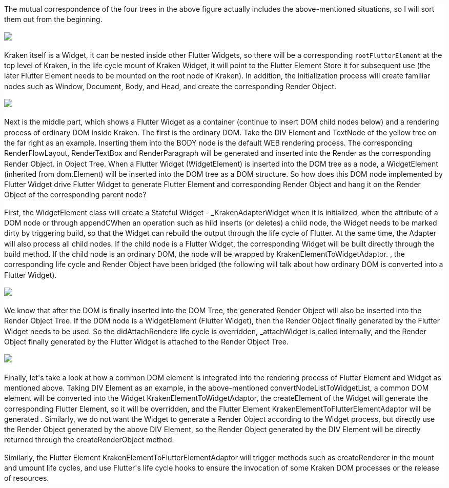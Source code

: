 The mutual correspondence of the four trees in the above figure actually includes the above-mentioned situations, so I will sort them out from the beginning.

![](https://img.alicdn.com/imgextra/i3/O1CN01ZJ6dGH1LbELkEkE8n_!!6000000001317-2-tps-1425-528.png)

Kraken itself is a Widget, it can be nested inside other Flutter Widgets, so there will be a corresponding `rootFlutterElement` at the top level of Kraken, in the life cycle mount of Kraken Widget, it will point to the Flutter Element Store it for subsequent use (the later Flutter Element needs to be mounted on the root node of Kraken). In addition, the initialization process will create familiar nodes such as Window, Document, Body, and Head, and create the corresponding Render Object.

![](https://img.alicdn.com/imgextra/i2/O1CN01HGqV2M1xG7Ugg5W4k_!!6000000006415-2-tps-1566-657.png)

Next is the middle part, which shows a Flutter Widget as a container (continue to insert DOM child nodes below) and a rendering process of ordinary DOM inside Kraken. The first is the ordinary DOM. Take the DIV Element and TextNode of the yellow tree on the far right as an example. Inserting them into the BODY node is the default WEB rendering process. The corresponding RenderFlowLayout, RenderTextBox and RenderParagraph will be generated and inserted into the Render as the corresponding Render Object. in Object Tree. When a Flutter Widget (WidgetElement) is inserted into the DOM tree as a node, a WidgetElement (inherited from dom.Element) will be inserted into the DOM tree as a DOM structure. So how does this DOM node implemented by Flutter Widget drive Flutter Widget to generate Flutter Element and corresponding Render Object and hang it on the Render Object of the corresponding parent node?

First, the WidgetElement class will create a Stateful Widget - \_KrakenAdapterWidget when it is initialized, when the attribute of a DOM node or through appendCWhen an operation such as hild inserts (or deletes) a child node, the Widget needs to be marked dirty by triggering build, so that the Widget can rebuild the output through the life cycle of Flutter. At the same time, the Adapter will also process all child nodes. If the child node is a Flutter Widget, the corresponding Widget will be built directly through the build method. If the child node is an ordinary DOM, the node will be wrapped by KrakenElementToWidgetAdaptor. , the corresponding life cycle and Render Object have been bridged (the following will talk about how ordinary DOM is converted into a Flutter Widget).

![](https://img.alicdn.com/imgextra/i1/O1CN01JkxVHR21yKBUEwYrh_!!6000000007053-2-tps-1405-657.png)

We know that after the DOM is finally inserted into the DOM Tree, the generated Render Object will also be inserted into the Render Object Tree. If the DOM node is a WidgetElement (Flutter Widget), then the Render Object finally generated by the Flutter Widget needs to be used. So the didAttachRendere life cycle is overridden, \_attachWidget is called internally, and the Render Object finally generated by the Flutter Widget is attached to the Render Object Tree.

![](https://img.alicdn.com/imgextra/i1/O1CN01SsrX5k1ZtSjnxv7T4_!!6000000003252-2-tps-1351-626.png)

Finally, let's take a look at how a common DOM element is integrated into the rendering process of Flutter Element and Widget as mentioned above. Taking DIV Element as an example, in the above-mentioned convertNodeListToWidgetList, a common DOM element will be converted into the Widget KrakenElementToWidgetAdaptor, the createElement of the Widget will generate the corresponding Flutter Element, so it will be overridden, and the Flutter Element KrakenElementToFlutterElementAdaptor will be generated . Similarly, we do not want the Widget to generate a Render Object according to the Widget process, but directly use the Render Object generated by the above DIV Element, so the Render Object generated by the DIV Element will be directly returned through the createRenderObject method.

Similarly, the Flutter Element KrakenElementToFlutterElementAdaptor will trigger methods such as createRenderer in the mount and umount life cycles, and use Flutter's life cycle hooks to ensure the invocation of some Kraken DOM processes or the release of resources.

